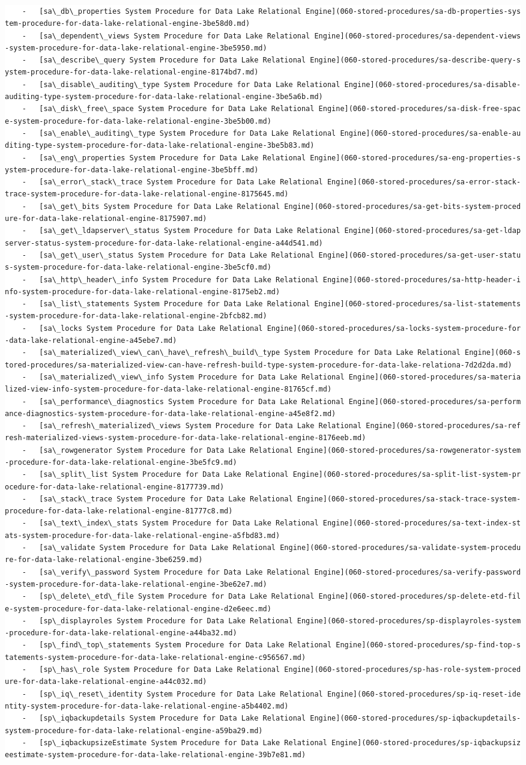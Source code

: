        -   [sa\_db\_properties System Procedure for Data Lake Relational Engine](060-stored-procedures/sa-db-properties-system-procedure-for-data-lake-relational-engine-3be58d0.md)
        -   [sa\_dependent\_views System Procedure for Data Lake Relational Engine](060-stored-procedures/sa-dependent-views-system-procedure-for-data-lake-relational-engine-3be5950.md)
        -   [sa\_describe\_query System Procedure for Data Lake Relational Engine](060-stored-procedures/sa-describe-query-system-procedure-for-data-lake-relational-engine-8174bd7.md)
        -   [sa\_disable\_auditing\_type System Procedure for Data Lake Relational Engine](060-stored-procedures/sa-disable-auditing-type-system-procedure-for-data-lake-relational-engine-3be5a6b.md)
        -   [sa\_disk\_free\_space System Procedure for Data Lake Relational Engine](060-stored-procedures/sa-disk-free-space-system-procedure-for-data-lake-relational-engine-3be5b00.md)
        -   [sa\_enable\_auditing\_type System Procedure for Data Lake Relational Engine](060-stored-procedures/sa-enable-auditing-type-system-procedure-for-data-lake-relational-engine-3be5b83.md)
        -   [sa\_eng\_properties System Procedure for Data Lake Relational Engine](060-stored-procedures/sa-eng-properties-system-procedure-for-data-lake-relational-engine-3be5bff.md)
        -   [sa\_error\_stack\_trace System Procedure for Data Lake Relational Engine](060-stored-procedures/sa-error-stack-trace-system-procedure-for-data-lake-relational-engine-8175645.md)
        -   [sa\_get\_bits System Procedure for Data Lake Relational Engine](060-stored-procedures/sa-get-bits-system-procedure-for-data-lake-relational-engine-8175907.md)
        -   [sa\_get\_ldapserver\_status System Procedure for Data Lake Relational Engine](060-stored-procedures/sa-get-ldapserver-status-system-procedure-for-data-lake-relational-engine-a44d541.md)
        -   [sa\_get\_user\_status System Procedure for Data Lake Relational Engine](060-stored-procedures/sa-get-user-status-system-procedure-for-data-lake-relational-engine-3be5cf0.md)
        -   [sa\_http\_header\_info System Procedure for Data Lake Relational Engine](060-stored-procedures/sa-http-header-info-system-procedure-for-data-lake-relational-engine-8175eb2.md)
        -   [sa\_list\_statements System Procedure for Data Lake Relational Engine](060-stored-procedures/sa-list-statements-system-procedure-for-data-lake-relational-engine-2bfcb82.md)
        -   [sa\_locks System Procedure for Data Lake Relational Engine](060-stored-procedures/sa-locks-system-procedure-for-data-lake-relational-engine-a45ebe7.md)
        -   [sa\_materialized\_view\_can\_have\_refresh\_build\_type System Procedure for Data Lake Relational Engine](060-stored-procedures/sa-materialized-view-can-have-refresh-build-type-system-procedure-for-data-lake-relationa-7d2d2da.md)
        -   [sa\_materialized\_view\_info System Procedure for Data Lake Relational Engine](060-stored-procedures/sa-materialized-view-info-system-procedure-for-data-lake-relational-engine-81765cf.md)
        -   [sa\_performance\_diagnostics System Procedure for Data Lake Relational Engine](060-stored-procedures/sa-performance-diagnostics-system-procedure-for-data-lake-relational-engine-a45e8f2.md)
        -   [sa\_refresh\_materialized\_views System Procedure for Data Lake Relational Engine](060-stored-procedures/sa-refresh-materialized-views-system-procedure-for-data-lake-relational-engine-8176eeb.md)
        -   [sa\_rowgenerator System Procedure for Data Lake Relational Engine](060-stored-procedures/sa-rowgenerator-system-procedure-for-data-lake-relational-engine-3be5fc9.md)
        -   [sa\_split\_list System Procedure for Data Lake Relational Engine](060-stored-procedures/sa-split-list-system-procedure-for-data-lake-relational-engine-8177739.md)
        -   [sa\_stack\_trace System Procedure for Data Lake Relational Engine](060-stored-procedures/sa-stack-trace-system-procedure-for-data-lake-relational-engine-81777c8.md)
        -   [sa\_text\_index\_stats System Procedure for Data Lake Relational Engine](060-stored-procedures/sa-text-index-stats-system-procedure-for-data-lake-relational-engine-a5fbd83.md)
        -   [sa\_validate System Procedure for Data Lake Relational Engine](060-stored-procedures/sa-validate-system-procedure-for-data-lake-relational-engine-3be6259.md)
        -   [sa\_verify\_password System Procedure for Data Lake Relational Engine](060-stored-procedures/sa-verify-password-system-procedure-for-data-lake-relational-engine-3be62e7.md)
        -   [sp\_delete\_etd\_file System Procedure for Data Lake Relational Engine](060-stored-procedures/sp-delete-etd-file-system-procedure-for-data-lake-relational-engine-d2e6eec.md)
        -   [sp\_displayroles System Procedure for Data Lake Relational Engine](060-stored-procedures/sp-displayroles-system-procedure-for-data-lake-relational-engine-a44ba32.md)
        -   [sp\_find\_top\_statements System Procedure for Data Lake Relational Engine](060-stored-procedures/sp-find-top-statements-system-procedure-for-data-lake-relational-engine-c956567.md)
        -   [sp\_has\_role System Procedure for Data Lake Relational Engine](060-stored-procedures/sp-has-role-system-procedure-for-data-lake-relational-engine-a44c032.md)
        -   [sp\_iq\_reset\_identity System Procedure for Data Lake Relational Engine](060-stored-procedures/sp-iq-reset-identity-system-procedure-for-data-lake-relational-engine-a5b4402.md)
        -   [sp\_iqbackupdetails System Procedure for Data Lake Relational Engine](060-stored-procedures/sp-iqbackupdetails-system-procedure-for-data-lake-relational-engine-a59ba29.md)
        -   [sp\_iqbackupsizeEstimate System Procedure for Data Lake Relational Engine](060-stored-procedures/sp-iqbackupsizeestimate-system-procedure-for-data-lake-relational-engine-39b7e81.md)